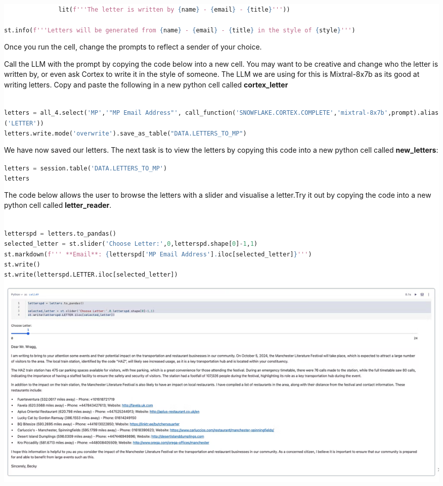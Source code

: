 ```python
               lit(f'''The letter is written by {name} - {email} - {title}'''))

st.info(f'''Letters will be generated from {name} - {email} - {title} in the style of {style}''')
```

Once you run the cell, change the prompts to reflect a sender of your choice.

Call the LLM with the prompt by copying the code below into a new cell. You may want to be creative and change who the letter is written by, or even ask Cortex to write it in the style of someone. The LLM we are using for this is Mixtral-8x7b as its good at writing letters.  Copy and paste the following in a new python cell called **cortex_letter**

```python

letters = all_4.select('MP','"MP Email Address"', call_function('SNOWFLAKE.CORTEX.COMPLETE','mixtral-8x7b',prompt).alias('LETTER'))
letters.write.mode('overwrite').save_as_table("DATA.LETTERS_TO_MP")

```

We have now saved our letters.  The next task is to view the letters by copying this code into a new python cell called **new_letters**:

```python
letters = session.table('DATA.LETTERS_TO_MP')
letters
```
The code below  allows the user to browse the letters with a slider and visualise a letter.Try it out by copying the code into a new python cell called **letter_reader**.

```python

letterspd = letters.to_pandas()
selected_letter = st.slider('Choose Letter:',0,letterspd.shape[0]-1,1)
st.markdown(f''' **Email**: {letterspd['MP Email Address'].iloc[selected_letter]}''')
st.write()
st.write(letterspd.LETTER.iloc[selected_letter])

```

![events_map](assets/I025.png)

